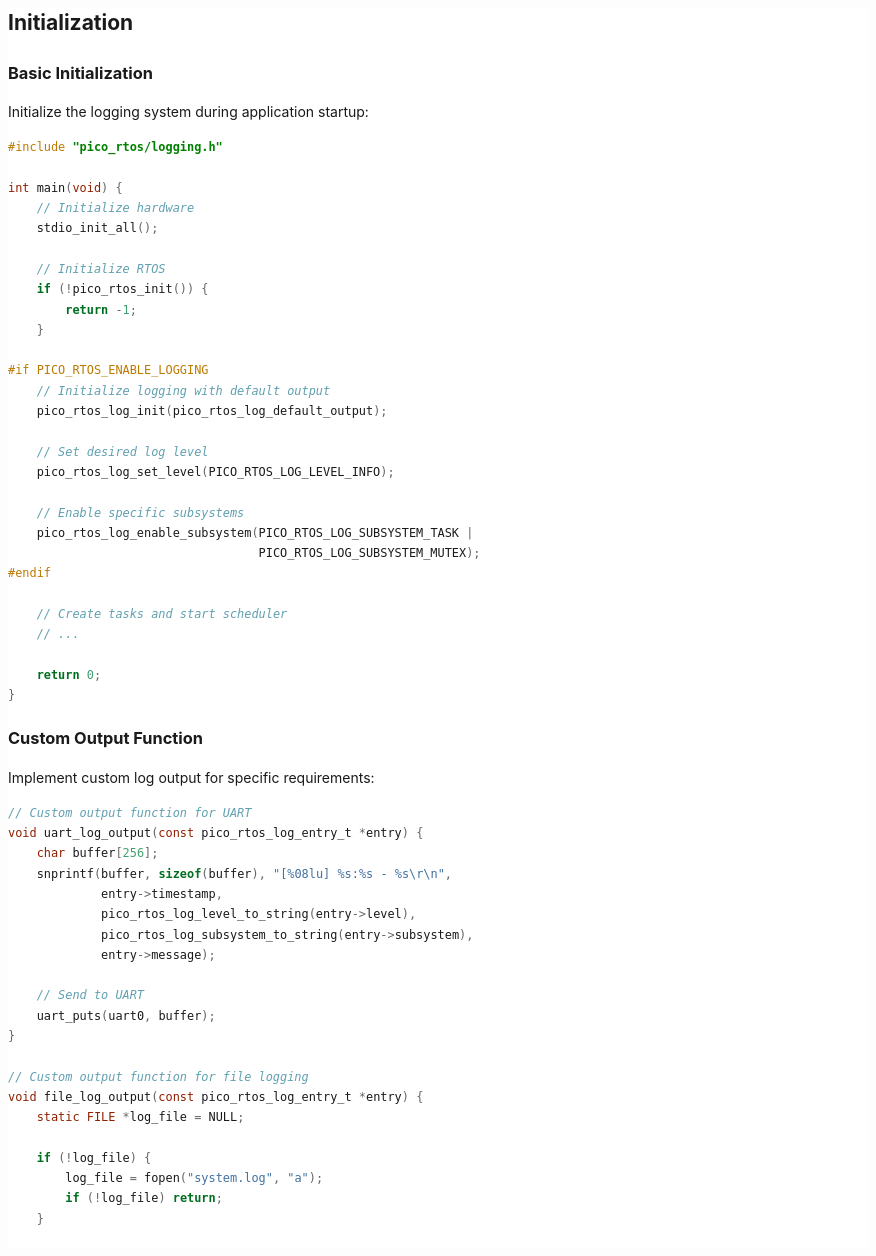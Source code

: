 ## Initialization

### Basic Initialization

Initialize the logging system during application startup:

```c
#include "pico_rtos/logging.h"

int main(void) {
    // Initialize hardware
    stdio_init_all();
    
    // Initialize RTOS
    if (!pico_rtos_init()) {
        return -1;
    }
    
#if PICO_RTOS_ENABLE_LOGGING
    // Initialize logging with default output
    pico_rtos_log_init(pico_rtos_log_default_output);
    
    // Set desired log level
    pico_rtos_log_set_level(PICO_RTOS_LOG_LEVEL_INFO);
    
    // Enable specific subsystems
    pico_rtos_log_enable_subsystem(PICO_RTOS_LOG_SUBSYSTEM_TASK | 
                                   PICO_RTOS_LOG_SUBSYSTEM_MUTEX);
#endif
    
    // Create tasks and start scheduler
    // ...
    
    return 0;
}
```

### Custom Output Function

Implement custom log output for specific requirements:

```c
// Custom output function for UART
void uart_log_output(const pico_rtos_log_entry_t *entry) {
    char buffer[256];
    snprintf(buffer, sizeof(buffer), "[%08lu] %s:%s - %s\r\n",
             entry->timestamp,
             pico_rtos_log_level_to_string(entry->level),
             pico_rtos_log_subsystem_to_string(entry->subsystem),
             entry->message);
    
    // Send to UART
    uart_puts(uart0, buffer);
}

// Custom output function for file logging
void file_log_output(const pico_rtos_log_entry_t *entry) {
    static FILE *log_file = NULL;
    
    if (!log_file) {
        log_file = fopen("system.log", "a");
        if (!log_file) return;
    }
    
```